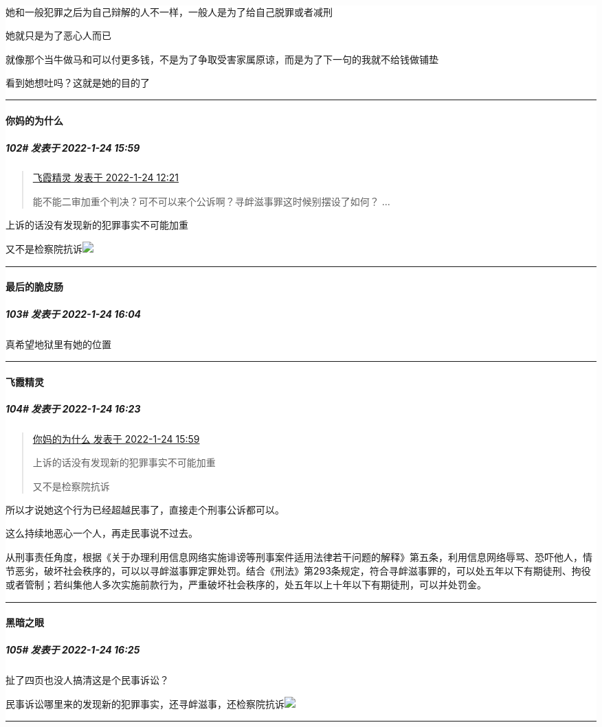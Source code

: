 她和一般犯罪之后为自己辩解的人不一样，一般人是为了给自己脱罪或者减刑

她就只是为了恶心人而已

就像那个当牛做马和可以付更多钱，不是为了争取受害家属原谅，而是为了下一句的我就不给钱做铺垫

看到她想吐吗？这就是她的目的了

*****

####  你妈的为什么  
##### 102#       发表于 2022-1-24 15:59

<blockquote><a href="httphttps://bbs.saraba1st.com/2b/forum.php?mod=redirect&amp;goto=findpost&amp;pid=54410777&amp;ptid=2049014" target="_blank">飞霞精灵 发表于 2022-1-24 12:21</a>

能不能二审加重个判决？可不可以来个公诉啊？寻衅滋事罪这时候别摆设了如何？ ...</blockquote>
上诉的话没有发现新的犯罪事实不可能加重

又不是检察院抗诉<img src="https://static.saraba1st.com/image/smiley/face2017/037.png" referrerpolicy="no-referrer">

*****

####  最后的脆皮肠  
##### 103#       发表于 2022-1-24 16:04

真希望地狱里有她的位置



*****

####  飞霞精灵  
##### 104#       发表于 2022-1-24 16:23

<blockquote><a href="httphttps://bbs.saraba1st.com/2b/forum.php?mod=redirect&amp;goto=findpost&amp;pid=54413542&amp;ptid=2049014" target="_blank">你妈的为什么 发表于 2022-1-24 15:59</a>

上诉的话没有发现新的犯罪事实不可能加重

又不是检察院抗诉</blockquote>
所以才说她这个行为已经超越民事了，直接走个刑事公诉都可以。

这么持续地恶心一个人，再走民事说不过去。

从刑事责任角度，根据《关于办理利用信息网络实施诽谤等刑事案件适用法律若干问题的解释》第五条，利用信息网络辱骂、恐吓他人，情节恶劣，破坏社会秩序的，可以以寻衅滋事罪定罪处罚。结合《刑法》第293条规定，符合寻衅滋事罪的，可以处五年以下有期徒刑、拘役或者管制；若纠集他人多次实施前款行为，严重破坏社会秩序的，处五年以上十年以下有期徒刑，可以并处罚金。

*****

####  黑暗之眼  
##### 105#       发表于 2022-1-24 16:25

扯了四页也没人搞清这是个民事诉讼？

民事诉讼哪里来的发现新的犯罪事实，还寻衅滋事，还检察院抗诉<img src="https://static.saraba1st.com/image/smiley/face2017/001.png" referrerpolicy="no-referrer">

*****
